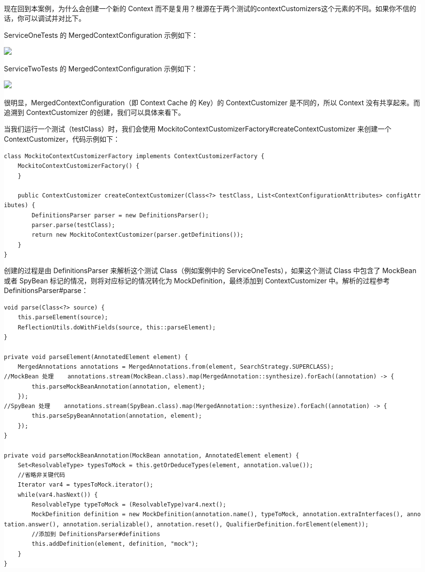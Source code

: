 现在回到本案例，为什么会创建一个新的 Context 而不是复用？根源在于两个测试的contextCustomizers这个元素的不同。如果你不信的话，你可以调试并对比下。

ServiceOneTests 的 MergedContextConfiguration 示例如下：

![](https://static001.geekbang.org/resource/image/20/27/20c269e533ec2dcea7bc73d3f0a2f027.png)

ServiceTwoTests 的 MergedContextConfiguration 示例如下：

![](https://static001.geekbang.org/resource/image/16/b1/16e4abd8e908897a38d21d5057b960b1.png)

很明显，MergedContextConfiguration（即 Context Cache 的 Key）的 ContextCustomizer 是不同的，所以 Context 没有共享起来。而追溯到 ContextCustomizer 的创建，我们可以具体来看下。

当我们运行一个测试（testClass）时，我们会使用 MockitoContextCustomizerFactory#createContextCustomizer 来创建一个 ContextCustomizer，代码示例如下：

```
class MockitoContextCustomizerFactory implements ContextCustomizerFactory {
    MockitoContextCustomizerFactory() {
    }

    public ContextCustomizer createContextCustomizer(Class<?> testClass, List<ContextConfigurationAttributes> configAttributes) {
        DefinitionsParser parser = new DefinitionsParser();
        parser.parse(testClass);
        return new MockitoContextCustomizer(parser.getDefinitions());
    }
}

```

创建的过程是由 DefinitionsParser 来解析这个测试 Class（例如案例中的 ServiceOneTests），如果这个测试 Class 中包含了 MockBean 或者 SpyBean 标记的情况，则将对应标记的情况转化为 MockDefinition，最终添加到 ContextCustomizer 中。解析的过程参考 DefinitionsParser#parse：

```
void parse(Class<?> source) {
    this.parseElement(source);
    ReflectionUtils.doWithFields(source, this::parseElement);
}

private void parseElement(AnnotatedElement element) {
    MergedAnnotations annotations = MergedAnnotations.from(element, SearchStrategy.SUPERCLASS);
//MockBean 处理    annotations.stream(MockBean.class).map(MergedAnnotation::synthesize).forEach((annotation) -> {
        this.parseMockBeanAnnotation(annotation, element);
    });
//SpyBean 处理    annotations.stream(SpyBean.class).map(MergedAnnotation::synthesize).forEach((annotation) -> {
        this.parseSpyBeanAnnotation(annotation, element);
    });
}

private void parseMockBeanAnnotation(MockBean annotation, AnnotatedElement element) {
    Set<ResolvableType> typesToMock = this.getOrDeduceTypes(element, annotation.value());
    //省略非关键代码
    Iterator var4 = typesToMock.iterator();
    while(var4.hasNext()) {
        ResolvableType typeToMock = (ResolvableType)var4.next();
        MockDefinition definition = new MockDefinition(annotation.name(), typeToMock, annotation.extraInterfaces(), annotation.answer(), annotation.serializable(), annotation.reset(), QualifierDefinition.forElement(element));
        //添加到 DefinitionsParser#definitions
        this.addDefinition(element, definition, "mock");
    }
}

```
